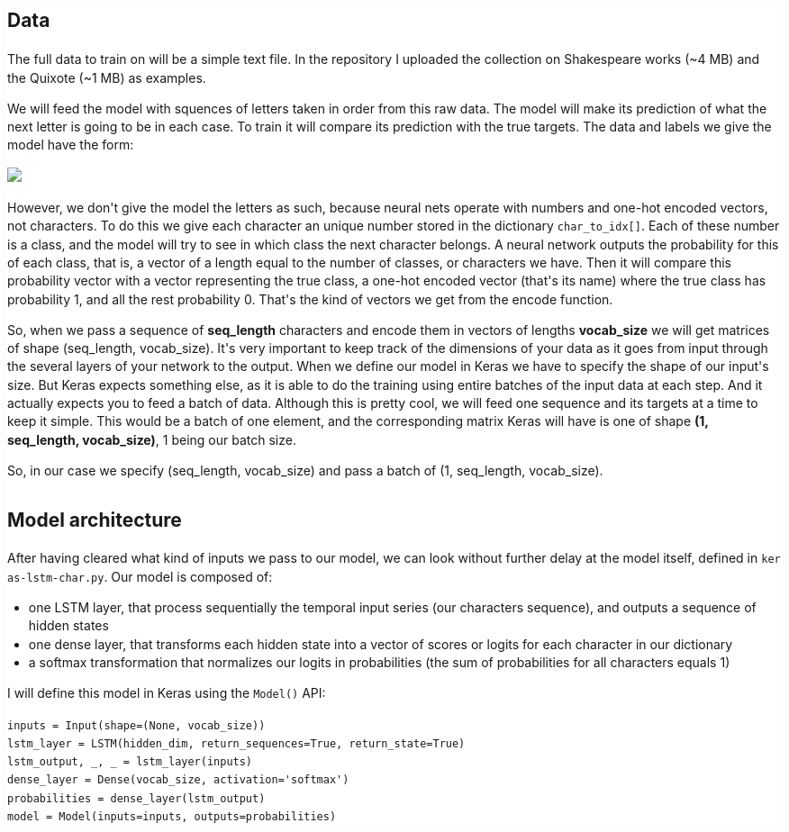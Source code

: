 ## Data

The full data to train on will be a simple text file. In the repository I uploaded the collection on Shakespeare works (~4 MB) and the Quixote (~1 MB) as examples. 

We will feed the model with squences of letters taken in order from this raw data. The model will make its prediction of what the next letter is going to be in each case. To train it will compare its prediction with the true targets. The data and labels we give the model have the form:

<div class="post_img">
<img src="../../../assets/lstm-recurrent-networks/data_batch.png" /> 
</div>

However, we don't give the model the letters as such, because neural nets operate with numbers and one-hot encoded vectors, not characters. To do this we give each character an unique number stored in the dictionary `char_to_idx[]`. Each of these number is a class, and the model will try to see in which class the next character belongs. A neural network outputs the probability for this of each class, that is, a vector of a length equal to the number of classes, or characters we have. Then it will compare this probability vector with a vector representing the true class, a one-hot encoded vector (that's its name) where the true class has probability 1, and all the rest probability 0. That's the kind of vectors we get from the encode function.

So, when we pass a sequence of **seq_length** characters and encode them in vectors of lengths **vocab_size** we will get matrices of shape (seq_length, vocab_size). It's very important to keep track of the dimensions of your data as it goes from input through the several layers of your network to the output. When we define our model in Keras we have to specify the shape of our input's size. But Keras expects something else, as it is able to do the training using entire batches of the input data at each step. And it actually expects you to feed a batch of data. Although this is pretty cool, we will feed one sequence and its targets at a time to keep it simple. This would be a batch of one element, and the corresponding matrix Keras will have is one of shape **(1, seq_length, vocab_size)**, 1 being our batch size.

So, in our case we specify (seq_length, vocab_size) and pass a batch of (1, seq_length, vocab_size).

## Model architecture

After having cleared what kind of inputs we pass to our model, we can look without further delay at the model itself, defined in `keras-lstm-char.py`. Our model is composed of:

- one LSTM layer, that process sequentially the temporal input series (our characters sequence), and outputs a sequence of hidden states
- one dense layer, that transforms each hidden state into a vector of scores or logits for each character in our dictionary
- a softmax transformation that normalizes our logits in probabilities (the sum of probabilities for all characters equals 1)

I will define this model in Keras using the `Model()` API:

```
inputs = Input(shape=(None, vocab_size))
lstm_layer = LSTM(hidden_dim, return_sequences=True, return_state=True)
lstm_output, _, _ = lstm_layer(inputs)
dense_layer = Dense(vocab_size, activation='softmax')
probabilities = dense_layer(lstm_output)
model = Model(inputs=inputs, outputs=probabilities)
```

